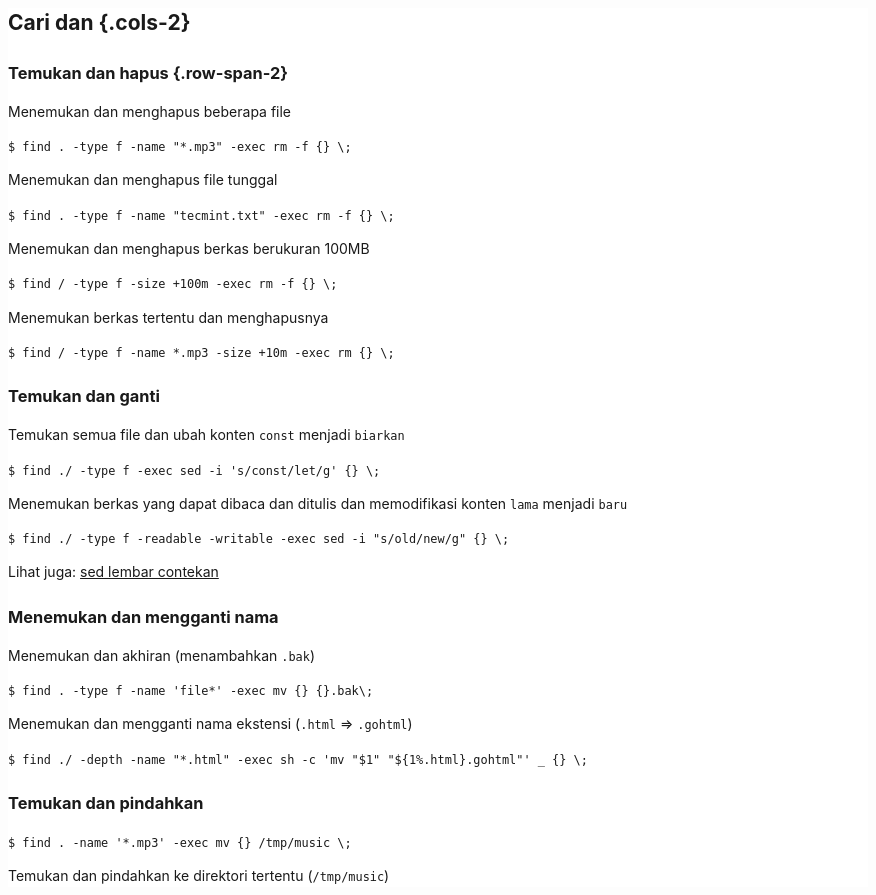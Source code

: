
Cari dan {.cols-2}
--------


### Temukan dan hapus {.row-span-2}

Menemukan dan menghapus beberapa file

```shell script
$ find . -type f -name "*.mp3" -exec rm -f {} \;
```

Menemukan dan menghapus file tunggal

``` skrip shell
$ find . -type f -name "tecmint.txt" -exec rm -f {} \;
```


Menemukan dan menghapus berkas berukuran 100MB
``` skrip shell
$ find / -type f -size +100m -exec rm -f {} \;
```

Menemukan berkas tertentu dan menghapusnya
``` skrip shell
$ find / -type f -name *.mp3 -size +10m -exec rm {} \;
```

### Temukan dan ganti

Temukan semua file dan ubah konten `const` menjadi `biarkan`

```shell script {.wrap}
$ find ./ -type f -exec sed -i 's/const/let/g' {} \;
```

Menemukan berkas yang dapat dibaca dan ditulis dan memodifikasi konten `lama` menjadi `baru`

```skrip shell {.wrap}
$ find ./ -type f -readable -writable -exec sed -i "s/old/new/g" {} \;
```
Lihat juga: [sed lembar contekan](/sed)
 

### Menemukan dan mengganti nama

Menemukan dan akhiran (menambahkan `.bak`)

```skrip shell {.wrap}
$ find . -type f -name 'file*' -exec mv {} {}.bak\;
```

Menemukan dan mengganti nama ekstensi (`.html` => `.gohtml`)
```shell script {.wrap}
$ find ./ -depth -name "*.html" -exec sh -c 'mv "$1" "${1%.html}.gohtml"' _ {} \;
```

### Temukan dan pindahkan
``` skrip shell
$ find . -name '*.mp3' -exec mv {} /tmp/music \;
```
Temukan dan pindahkan ke direktori tertentu (`/tmp/music`)
